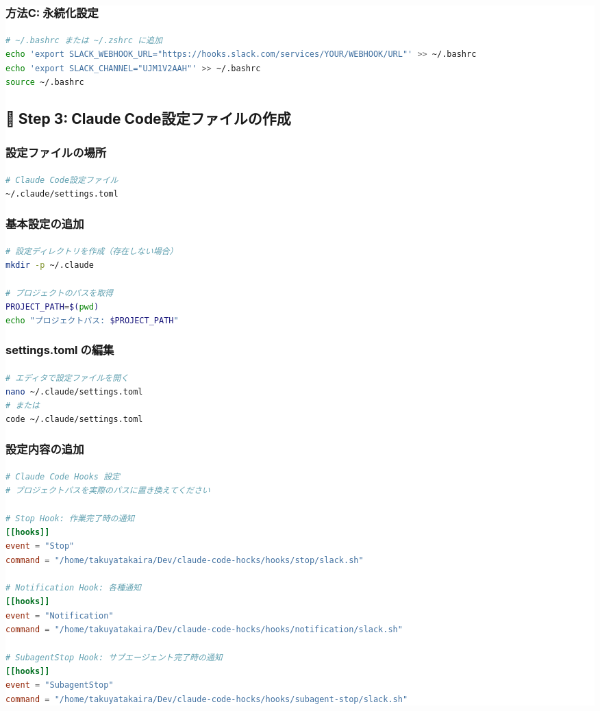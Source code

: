 ### 方法C: 永続化設定
```bash
# ~/.bashrc または ~/.zshrc に追加
echo 'export SLACK_WEBHOOK_URL="https://hooks.slack.com/services/YOUR/WEBHOOK/URL"' >> ~/.bashrc
echo 'export SLACK_CHANNEL="UJM1V2AAH"' >> ~/.bashrc
source ~/.bashrc
```

## 🔧 Step 3: Claude Code設定ファイルの作成

### 設定ファイルの場所
```bash
# Claude Code設定ファイル
~/.claude/settings.toml
```

### 基本設定の追加
```bash
# 設定ディレクトリを作成（存在しない場合）
mkdir -p ~/.claude

# プロジェクトのパスを取得
PROJECT_PATH=$(pwd)
echo "プロジェクトパス: $PROJECT_PATH"
```

### settings.toml の編集
```bash
# エディタで設定ファイルを開く
nano ~/.claude/settings.toml
# または
code ~/.claude/settings.toml
```

### 設定内容の追加
```toml
# Claude Code Hooks 設定
# プロジェクトパスを実際のパスに置き換えてください

# Stop Hook: 作業完了時の通知
[[hooks]]
event = "Stop"
command = "/home/takuyatakaira/Dev/claude-code-hocks/hooks/stop/slack.sh"

# Notification Hook: 各種通知
[[hooks]]
event = "Notification"
command = "/home/takuyatakaira/Dev/claude-code-hocks/hooks/notification/slack.sh"

# SubagentStop Hook: サブエージェント完了時の通知
[[hooks]]
event = "SubagentStop"
command = "/home/takuyatakaira/Dev/claude-code-hocks/hooks/subagent-stop/slack.sh"
```
